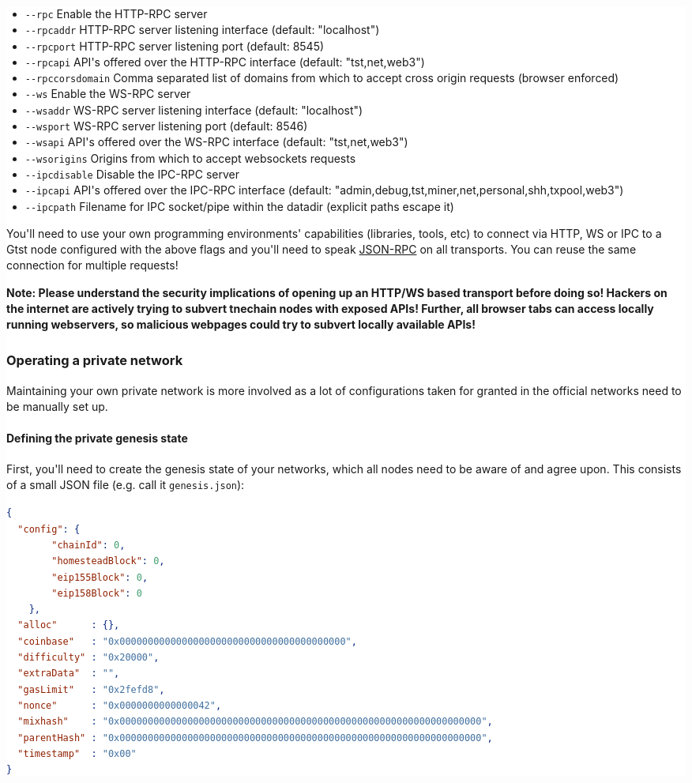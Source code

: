   * `--rpc` Enable the HTTP-RPC server
  * `--rpcaddr` HTTP-RPC server listening interface (default: "localhost")
  * `--rpcport` HTTP-RPC server listening port (default: 8545)
  * `--rpcapi` API's offered over the HTTP-RPC interface (default: "tst,net,web3")
  * `--rpccorsdomain` Comma separated list of domains from which to accept cross origin requests (browser enforced)
  * `--ws` Enable the WS-RPC server
  * `--wsaddr` WS-RPC server listening interface (default: "localhost")
  * `--wsport` WS-RPC server listening port (default: 8546)
  * `--wsapi` API's offered over the WS-RPC interface (default: "tst,net,web3")
  * `--wsorigins` Origins from which to accept websockets requests
  * `--ipcdisable` Disable the IPC-RPC server
  * `--ipcapi` API's offered over the IPC-RPC interface (default: "admin,debug,tst,miner,net,personal,shh,txpool,web3")
  * `--ipcpath` Filename for IPC socket/pipe within the datadir (explicit paths escape it)

You'll need to use your own programming environments' capabilities (libraries, tools, etc) to connect
via HTTP, WS or IPC to a Gtst node configured with the above flags and you'll need to speak [JSON-RPC](http://www.jsonrpc.org/specification)
on all transports. You can reuse the same connection for multiple requests!

**Note: Please understand the security implications of opening up an HTTP/WS based transport before
doing so! Hackers on the internet are actively trying to subvert tnechain nodes with exposed APIs!
Further, all browser tabs can access locally running webservers, so malicious webpages could try to
subvert locally available APIs!**

### Operating a private network

Maintaining your own private network is more involved as a lot of configurations taken for granted in
the official networks need to be manually set up.

#### Defining the private genesis state

First, you'll need to create the genesis state of your networks, which all nodes need to be aware of
and agree upon. This consists of a small JSON file (e.g. call it `genesis.json`):

```json
{
  "config": {
        "chainId": 0,
        "homesteadBlock": 0,
        "eip155Block": 0,
        "eip158Block": 0
    },
  "alloc"      : {},
  "coinbase"   : "0x0000000000000000000000000000000000000000",
  "difficulty" : "0x20000",
  "extraData"  : "",
  "gasLimit"   : "0x2fefd8",
  "nonce"      : "0x0000000000000042",
  "mixhash"    : "0x0000000000000000000000000000000000000000000000000000000000000000",
  "parentHash" : "0x0000000000000000000000000000000000000000000000000000000000000000",
  "timestamp"  : "0x00"
}
```
